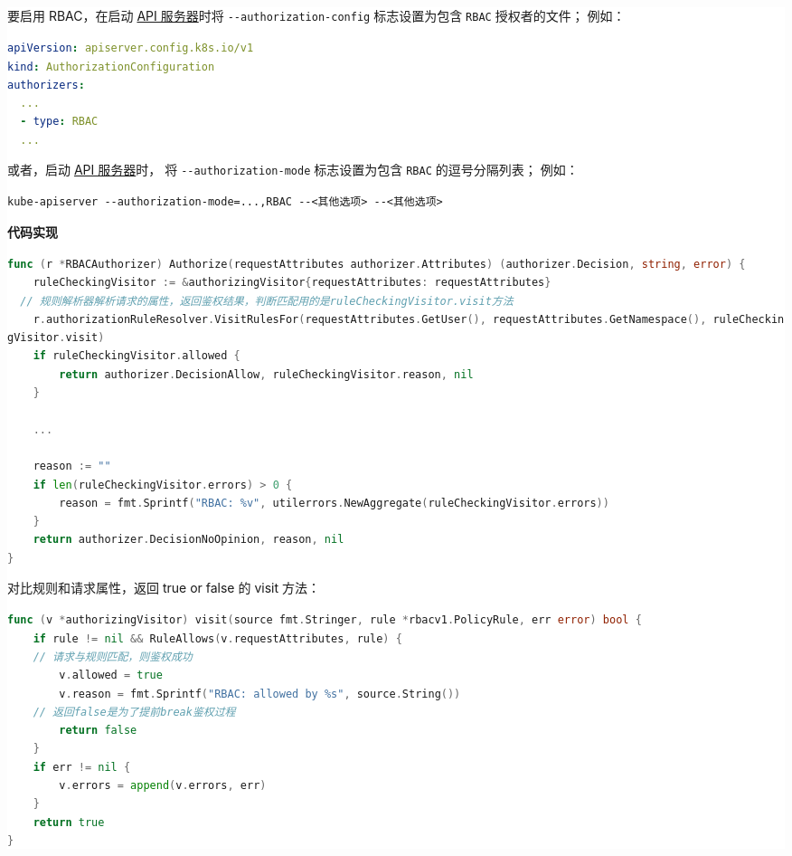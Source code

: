 要启用 RBAC，在启动 [API 服务器](https://kubernetes.io/zh-cn/docs/concepts/architecture/#kube-apiserver)时将 `--authorization-config` 标志设置为包含 `RBAC` 授权者的文件； 例如：

```yaml
apiVersion: apiserver.config.k8s.io/v1
kind: AuthorizationConfiguration
authorizers:
  ...
  - type: RBAC
  ...
```

或者，启动 [API 服务器](https://kubernetes.io/zh-cn/docs/concepts/architecture/#kube-apiserver)时， 将 `--authorization-mode` 标志设置为包含 `RBAC` 的逗号分隔列表； 例如：

```shell
kube-apiserver --authorization-mode=...,RBAC --<其他选项> --<其他选项>
```

**代码实现**

```go
func (r *RBACAuthorizer) Authorize(requestAttributes authorizer.Attributes) (authorizer.Decision, string, error) {
	ruleCheckingVisitor := &authorizingVisitor{requestAttributes: requestAttributes}
  // 规则解析器解析请求的属性，返回鉴权结果，判断匹配用的是ruleCheckingVisitor.visit方法
	r.authorizationRuleResolver.VisitRulesFor(requestAttributes.GetUser(), requestAttributes.GetNamespace(), ruleCheckingVisitor.visit)
	if ruleCheckingVisitor.allowed {
		return authorizer.DecisionAllow, ruleCheckingVisitor.reason, nil
	}

	...

	reason := ""
	if len(ruleCheckingVisitor.errors) > 0 {
		reason = fmt.Sprintf("RBAC: %v", utilerrors.NewAggregate(ruleCheckingVisitor.errors))
	}
	return authorizer.DecisionNoOpinion, reason, nil
}
```

对比规则和请求属性，返回 true or false 的 visit 方法：

```go
func (v *authorizingVisitor) visit(source fmt.Stringer, rule *rbacv1.PolicyRule, err error) bool {
	if rule != nil && RuleAllows(v.requestAttributes, rule) {
    // 请求与规则匹配，则鉴权成功
		v.allowed = true
		v.reason = fmt.Sprintf("RBAC: allowed by %s", source.String())
    // 返回false是为了提前break鉴权过程
		return false
	}
	if err != nil {
		v.errors = append(v.errors, err)
	}
	return true
}
```
